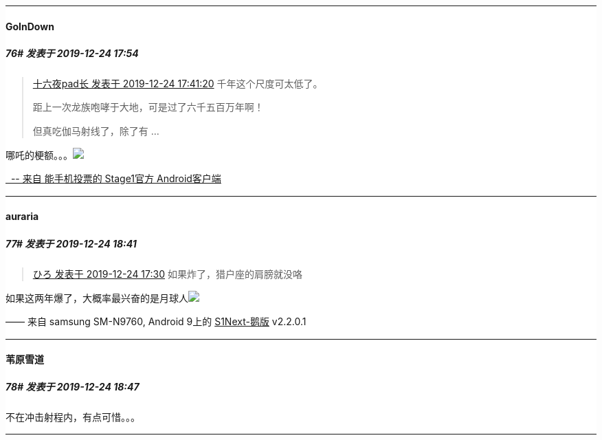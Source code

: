 





-----

####  GoInDown  
##### 76#       发表于 2019-12-24 17:54



<blockquote><a href="httphttps://bbs.saraba1st.com/2b/forum.php?mod=redirect&amp;goto=findpost&amp;pid=45971058&amp;ptid=1905156" target="_blank">十六夜pad长 发表于 2019-12-24 17:41:20</a>
千年这个尺度可太低了。

距上一次龙族咆哮于大地，可是过了六千五百万年啊！

但真吃伽马射线了，除了有 ...</blockquote>哪吒的梗额。。。<img src="https://static.saraba1st.com/image/smiley/face2017/068.png" referrerpolicy="no-referrer">

[  -- 来自 能手机投票的 Stage1官方 Android客户端](https://www.coolapk.com/apk/140634)







-----

####  auraria  
##### 77#       发表于 2019-12-24 18:41



<blockquote><a href="httphttps://bbs.saraba1st.com/2b/forum.php?mod=redirect&amp;goto=findpost&amp;pid=45970948&amp;ptid=1905156" target="_blank">ひろ 发表于 2019-12-24 17:30</a>
如果炸了，猎户座的肩膀就没咯</blockquote>
如果这两年爆了，大概率最兴奋的是月球人<img src="https://static.saraba1st.com/image/smiley/face2017/065.png" referrerpolicy="no-referrer">

—— 来自 samsung SM-N9760, Android 9上的 [S1Next-鹅版](https://github.com/ykrank/S1-Next/releases) v2.2.0.1







-----

####  苇原雪道  
##### 78#       发表于 2019-12-24 18:47




不在冲击射程内，有点可惜。。。







-----
